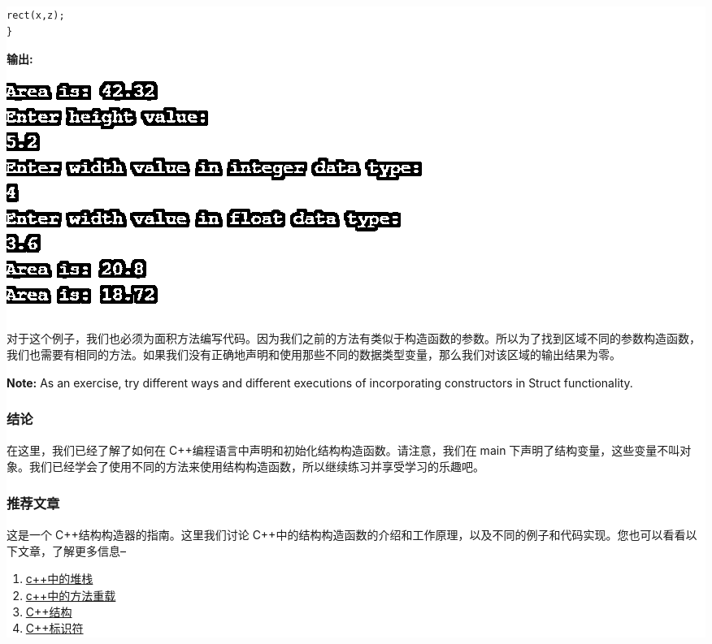 ```
rect(x,z);
}
```

**输出:**

![Output-1.5](img/ce9d73749ba1d68a937129e3b56b5477.png)



对于这个例子，我们也必须为面积方法编写代码。因为我们之前的方法有类似于构造函数的参数。所以为了找到区域不同的参数构造函数，我们也需要有相同的方法。如果我们没有正确地声明和使用那些不同的数据类型变量，那么我们对该区域的输出结果为零。

**Note:** As an exercise, try different ways and different executions of incorporating constructors in Struct functionality.

### 结论

在这里，我们已经了解了如何在 C++编程语言中声明和初始化结构构造函数。请注意，我们在 main 下声明了结构变量，这些变量不叫对象。我们已经学会了使用不同的方法来使用结构构造函数，所以继续练习并享受学习的乐趣吧。

### 推荐文章

这是一个 C++结构构造器的指南。这里我们讨论 C++中的结构构造函数的介绍和工作原理，以及不同的例子和代码实现。您也可以看看以下文章，了解更多信息–

1.  [c++中的堆栈](https://www.educba.com/stack-in-c-plus-plus/)
2.  [c++中的方法重载](https://www.educba.com/method-overloading-in-c-plus-plus/)
3.  [C++结构](https://www.educba.com/c-plus-plus-struct/)
4.  [C++标识符](https://www.educba.com/c-identifiers-plus-plus/)





